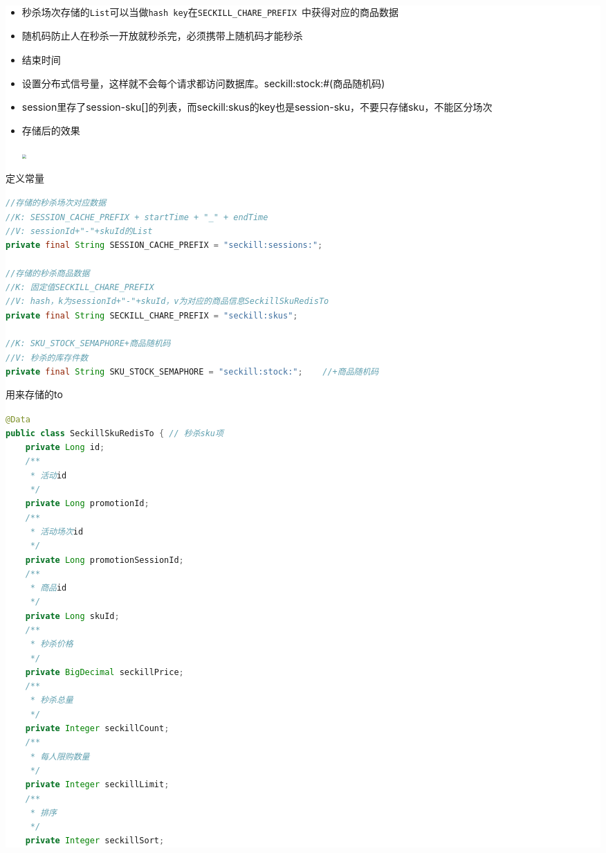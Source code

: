 

* 秒杀场次存储的`List`可以当做`hash key`在`SECKILL_CHARE_PREFIX `中获得对应的商品数据

* 随机码防止人在秒杀一开放就秒杀完，必须携带上随机码才能秒杀

* 结束时间

* 设置分布式信号量，这样就不会每个请求都访问数据库。seckill:stock:#(商品随机码)

* session里存了session-sku[]的列表，而seckill:skus的key也是session-sku，不要只存储sku，不能区分场次

* 存储后的效果

  <img src="https://i0.hdslb.com/bfs/album/372cdac72a9d31334af54797caf9bb356495e8f5.png" style="zoom:38%;" />

定义常量

```java
//存储的秒杀场次对应数据
//K: SESSION_CACHE_PREFIX + startTime + "_" + endTime
//V: sessionId+"-"+skuId的List
private final String SESSION_CACHE_PREFIX = "seckill:sessions:";

//存储的秒杀商品数据
//K: 固定值SECKILL_CHARE_PREFIX
//V: hash，k为sessionId+"-"+skuId，v为对应的商品信息SeckillSkuRedisTo
private final String SECKILL_CHARE_PREFIX = "seckill:skus";

//K: SKU_STOCK_SEMAPHORE+商品随机码
//V: 秒杀的库存件数
private final String SKU_STOCK_SEMAPHORE = "seckill:stock:";    //+商品随机码
```



用来存储的to

```java
@Data
public class SeckillSkuRedisTo { // 秒杀sku项
    private Long id;
    /**
     * 活动id
     */
    private Long promotionId;
    /**
     * 活动场次id
     */
    private Long promotionSessionId;
    /**
     * 商品id
     */
    private Long skuId;
    /**
     * 秒杀价格
     */
    private BigDecimal seckillPrice;
    /**
     * 秒杀总量
     */
    private Integer seckillCount;
    /**
     * 每人限购数量
     */
    private Integer seckillLimit;
    /**
     * 排序
     */
    private Integer seckillSort;
```